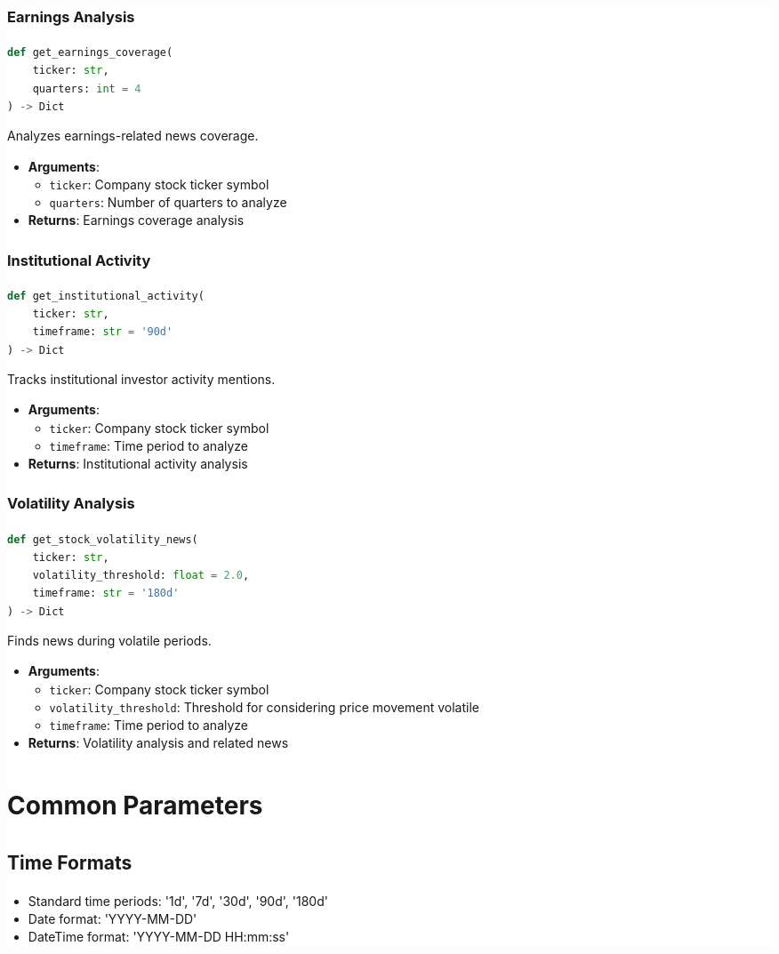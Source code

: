 ### Earnings Analysis

```python
def get_earnings_coverage(
    ticker: str,
    quarters: int = 4
) -> Dict
```
Analyzes earnings-related news coverage.
- **Arguments**:
  - `ticker`: Company stock ticker symbol
  - `quarters`: Number of quarters to analyze
- **Returns**: Earnings coverage analysis

### Institutional Activity

```python
def get_institutional_activity(
    ticker: str,
    timeframe: str = '90d'
) -> Dict
```
Tracks institutional investor activity mentions.
- **Arguments**:
  - `ticker`: Company stock ticker symbol
  - `timeframe`: Time period to analyze
- **Returns**: Institutional activity analysis

### Volatility Analysis

```python
def get_stock_volatility_news(
    ticker: str,
    volatility_threshold: float = 2.0,
    timeframe: str = '180d'
) -> Dict
```
Finds news during volatile periods.
- **Arguments**:
  - `ticker`: Company stock ticker symbol
  - `volatility_threshold`: Threshold for considering price movement volatile
  - `timeframe`: Time period to analyze
- **Returns**: Volatility analysis and related news

# Common Parameters

## Time Formats
- Standard time periods: '1d', '7d', '30d', '90d', '180d'
- Date format: 'YYYY-MM-DD'
- DateTime format: 'YYYY-MM-DD HH:mm:ss'
